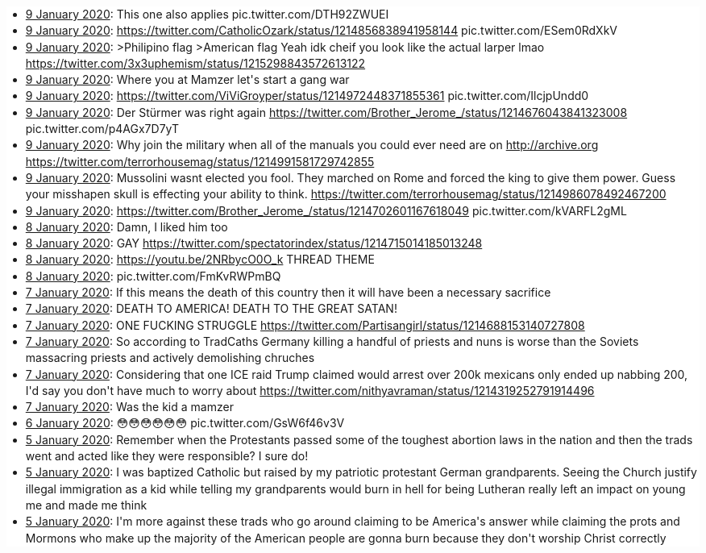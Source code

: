 * [ 9 January 2020](https://web.archive.org/web/20200111150602/https://twitter.com/bottomtexasuwu/status/1215324431683244032): This one also applies pic.twitter.com/DTH92ZWUEI
* [ 9 January 2020](https://web.archive.org/web/20200113001255/https://twitter.com/bottomtexasuwu/status/1215311042491740160): https://twitter.com/CatholicOzark/status/1214856838941958144  pic.twitter.com/ESem0RdXkV
* [ 9 January 2020](https://web.archive.org/web/20200110153030/https://twitter.com/bottomtexasuwu/status/1215306862586777605): >Philipino flag >American flag Yeah idk cheif you look like the actual larper lmao https://twitter.com/3x3uphemism/status/1215298843572613122
* [ 9 January 2020](https://web.archive.org/web/20200109154138/https://twitter.com/bottomtexasuwu/status/1215297587533664258): Where you at Mamzer let's start a gang war
* [ 9 January 2020](https://web.archive.org/web/20200111064724/https://twitter.com/bottomtexasuwu/status/1215296123675394053): https://twitter.com/ViViGroyper/status/1214972448371855361  pic.twitter.com/IlcjpUndd0
* [ 9 January 2020](https://web.archive.org/web/20200110234757/https://twitter.com/bottomtexasuwu/status/1215189154142679041): Der Stürmer was right again  https://twitter.com/Brother_Jerome_/status/1214676043841323008  pic.twitter.com/p4AGx7D7yT
* [ 9 January 2020](https://web.archive.org/web/20200110142542/https://twitter.com/bottomtexasuwu/status/1215088926227959808): Why join the military when all of the manuals you could ever need are on  http://archive.org  https://twitter.com/terrorhousemag/status/1214991581729742855
* [ 9 January 2020](https://web.archive.org/web/20200114044352/https://twitter.com/bottomtexasuwu/status/1215087546499158016): Mussolini wasnt elected you fool. They marched on Rome and forced the king to give them power. Guess your misshapen skull is effecting your ability to think. https://twitter.com/terrorhousemag/status/1214986078492467200
* [ 9 January 2020](https://web.archive.org/web/20200113224201/https://twitter.com/bottomtexasuwu/status/1215086292406427649): https://twitter.com/Brother_Jerome_/status/1214702601167618049  pic.twitter.com/kVARFL2gML
* [ 8 January 2020](https://web.archive.org/web/20200112202455/https://twitter.com/bottomtexasuwu/status/1214779641145131008): Damn, I liked him too
* [ 8 January 2020](https://web.archive.org/web/20200114073549/https://twitter.com/bottomtexasuwu/status/1214715372252758016): GAY https://twitter.com/spectatorindex/status/1214715014185013248
* [ 8 January 2020](https://web.archive.org/web/20200113070714/https://twitter.com/bottomtexasuwu/status/1214714625662435328): https://youtu.be/2NRbycO0O_k   THREAD THEME
* [ 8 January 2020](https://web.archive.org/web/20200113215145/https://twitter.com/bottomtexasuwu/status/1214708246469988352): pic.twitter.com/FmKvRWPmBQ
* [ 7 January 2020](https://web.archive.org/web/20200112031131/https://twitter.com/bottomtexasuwu/status/1214696617653063680): If this means the death of this country then it will have been a necessary sacrifice
* [ 7 January 2020](https://web.archive.org/web/20200113190505/https://twitter.com/bottomtexasuwu/status/1214691551252639745): DEATH TO AMERICA! DEATH TO THE GREAT SATAN!
* [ 7 January 2020](https://web.archive.org/web/20200112131121/https://twitter.com/bottomtexasuwu/status/1214688760740204544): ONE FUCKING STRUGGLE https://twitter.com/Partisangirl/status/1214688153140727808
* [ 7 January 2020](https://web.archive.org/web/20200114023604/https://twitter.com/bottomtexasuwu/status/1214430893579763712): So according to TradCaths Germany killing a handful of priests and nuns is worse than the Soviets massacring priests and actively demolishing chruches
* [ 7 January 2020](https://web.archive.org/web/20200113191454/https://twitter.com/bottomtexasuwu/status/1214398828721229824): Considering that one ICE raid Trump claimed would arrest over 200k mexicans only ended up nabbing 200, I'd say you don't have much to worry about https://twitter.com/nithyavraman/status/1214319252791914496
* [ 7 January 2020](https://web.archive.org/web/20200112184014/https://twitter.com/bottomtexasuwu/status/1214398440337096706): Was the kid a mamzer
* [ 6 January 2020](https://web.archive.org/web/20200112213019/https://twitter.com/bottomtexasuwu/status/1214072061074632704): 😳😳😳😳😳😳 pic.twitter.com/GsW6f46v3V
* [ 5 January 2020](https://web.archive.org/web/20200114174639/https://twitter.com/bottomtexasuwu/status/1213923301401063424): Remember when the Protestants passed some of the toughest abortion laws in the nation and then the trads went and acted like they were responsible? I sure do!
* [ 5 January 2020](https://web.archive.org/web/20200110171750/https://twitter.com/bottomtexasuwu/status/1213922677678731264): I was baptized Catholic but raised by my patriotic protestant German grandparents. Seeing the Church justify illegal immigration as a kid while telling my grandparents would burn in hell for being Lutheran really left an impact on young me and made me think
* [ 5 January 2020](https://web.archive.org/web/20200112144431/https://twitter.com/bottomtexasuwu/status/1213918496905547776): I'm more against these trads who go around claiming to be America's answer while claiming the prots and Mormons who make up the majority of the American people are gonna burn because they don't worship Christ correctly